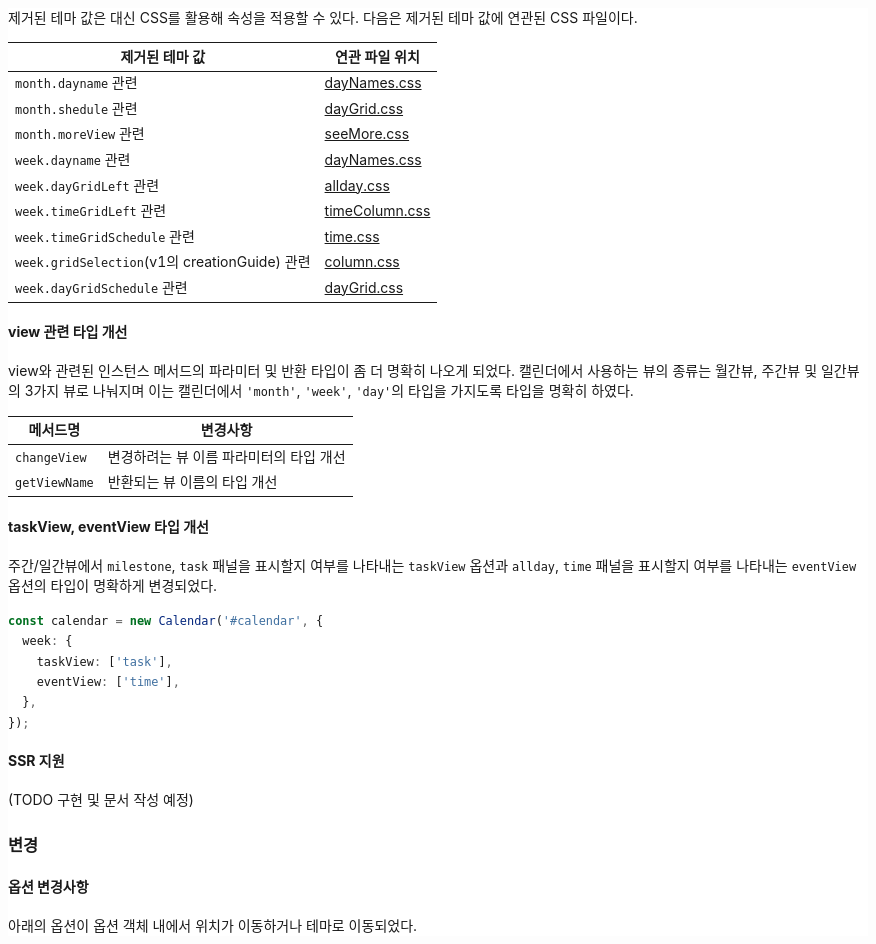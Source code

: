 제거된 테마 값은 대신 CSS를 활용해 속성을 적용할 수 있다. 다음은 제거된 테마 값에 연관된 CSS 파일이다.

| 제거된 테마 값                                           | 연관 파일 위치                                                   |
| -------------------------------------------------------- | ---------------------------------------------------------------- |
| <code>month.dayname</code> 관련                          | [dayNames.css](/apps/calendar/src/css/daygrid/dayNames.css)      |
| <code>month.shedule</code> 관련                          | [dayGrid.css](/apps/calendar/src/css/daygrid/dayGrid.css)        |
| <code>month.moreView</code> 관련                         | [seeMore.css](/apps/calendar/src/css/popup/seeMore.css)          |
| <code>week.dayname</code> 관련                           | [dayNames.css](/apps/calendar/src/css/daygrid/dayNames.css)      |
| <code>week.dayGridLeft</code> 관련                       | [allday.css](/apps/calendar/src/css/panel/allday.css)            |
| <code>week.timeGridLeft</code> 관련                      | [timeColumn.css](/apps/calendar/src/css/timegrid/timeColumn.css) |
| <code>week.timeGridSchedule</code> 관련                  | [time.css](/apps/calendar/src/css/events/time.css)               |
| <code>week.gridSelection</code>(v1의 creationGuide) 관련 | [column.css](/apps/calendar/src/css/timegrid/column.css)         |
| <code>week.dayGridSchedule</code> 관련                   | [dayGrid.css](/apps/calendar/src/css/daygrid/dayGrid.css)        |

#### view 관련 타입 개선

view와 관련된 인스턴스 메서드의 파라미터 및 반환 타입이 좀 더 명확히 나오게 되었다. 캘린더에서 사용하는 뷰의 종류는 월간뷰, 주간뷰 및 일간뷰의 3가지 뷰로 나눠지며 이는 캘린더에서 `'month'`, `'week'`, `'day'`의 타입을 가지도록 타입을 명확히 하였다.

| 메서드명                 | 변경사항                                |
| ------------------------ | --------------------------------------- |
| <code>changeView</code>  | 변경하려는 뷰 이름 파라미터의 타입 개선 |
| <code>getViewName</code> | 반환되는 뷰 이름의 타입 개선            |

#### taskView, eventView 타입 개선

주간/일간뷰에서 `milestone`, `task` 패널을 표시할지 여부를 나타내는 `taskView` 옵션과 `allday`, `time` 패널을 표시할지 여부를 나타내는 `eventView` 옵션의 타입이 명확하게 변경되었다.

```ts
const calendar = new Calendar('#calendar', {
  week: {
    taskView: ['task'],
    eventView: ['time'],
  },
});
```

#### SSR 지원

(TODO 구현 및 문서 작성 예정)

### 변경

#### 옵션 변경사항

아래의 옵션이 옵션 객체 내에서 위치가 이동하거나 테마로 이동되었다.

